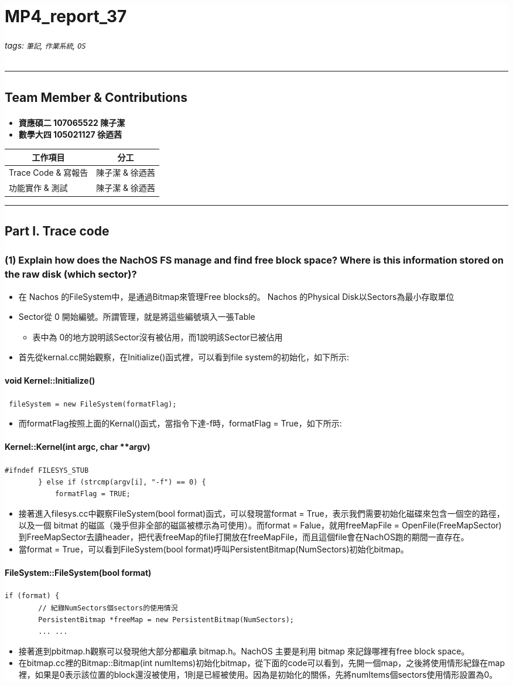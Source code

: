 # MP4_report_37
###### tags: `筆記`, `作業系統`, `OS`

---

## Team Member & Contributions

 *  **資應碩二 107065522 陳子潔**
 *  **數學大四 105021127 徐迺茜**
 
| 工作項目   | 分工            |
| ---------- | --------------- |
| Trace Code & 寫報告 | 陳子潔 & 徐迺茜 |
| 功能實作 & 測試   |  陳子潔 & 徐迺茜  |

---

## Part I. Trace code
### (1)  Explain how does the NachOS FS manage and find free block space? Where is this information stored on the raw disk (which sector)?
* 在 Nachos 的FileSystem中，是通過Bitmap來管理Free blocks的。 Nachos 的Physical Disk以Sectors為最小存取單位
* Sector從 0 開始編號。所謂管理，就是將這些編號填入一張Table
    * 表中為 0的地方說明該Sector沒有被佔用，而1說明該Sector已被佔用

* 首先從kernal.cc開始觀察，在Initialize()函式裡，可以看到file system的初始化，如下所示:
#### void Kernel::Initialize()
```cpp=
 fileSystem = new FileSystem(formatFlag);
```
* 而formatFlag按照上面的Kernal()函式，當指令下達-f時，formatFlag = True，如下所示:
#### Kernel::Kernel(int argc, char **argv)
```cpp=
#ifndef FILESYS_STUB
		} else if (strcmp(argv[i], "-f") == 0) {
	    	formatFlag = TRUE;
```
* 接著進入filesys.cc中觀察FileSystem(bool format)函式，可以發現當format = True，表示我們需要初始化磁碟來包含一個空的路徑，以及一個 bitmat 的磁區（幾乎但非全部的磁區被標示為可使用）。而format = Falue，就用freeMapFile = OpenFile(FreeMapSector)到FreeMapSector去讀header，把代表freeMap的file打開放在freeMapFile，而且這個file會在NachOS跑的期間一直存在。
* 當format = True，可以看到FileSystem(bool format)呼叫PersistentBitmap(NumSectors)初始化bitmap。
#### FileSystem::FileSystem(bool format)
```cpp=
if (format) {
        // 紀錄NumSectors個sectors的使用情況
        PersistentBitmap *freeMap = new PersistentBitmap(NumSectors);
        ... ...
```
* 接著進到pbitmap.h觀察可以發現他大部分都繼承 bitmap.h。NachOS 主要是利用 bitmap 來記錄哪裡有free block space。
* 在bitmap.cc裡的Bitmap::Bitmap(int numItems)初始化bitmap，從下面的code可以看到，先開一個map，之後將使用情形紀錄在map裡，如果是0表示該位置的block還沒被使用，1則是已經被使用。因為是初始化的關係，先將numItems個sectors使用情形設置為0。
